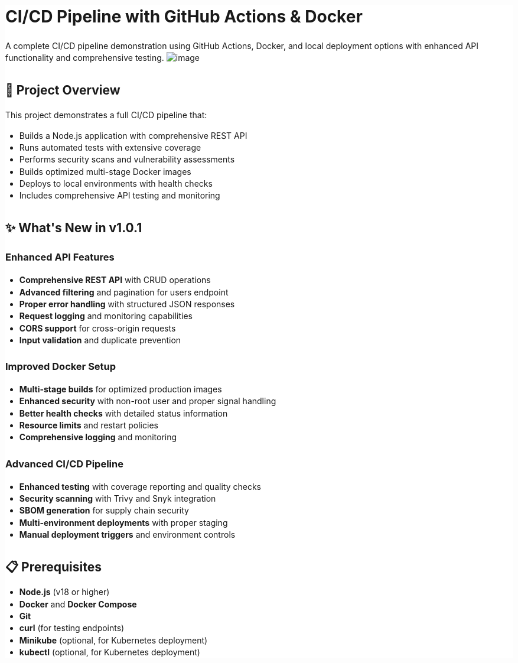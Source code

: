 # CI/CD Pipeline with GitHub Actions & Docker

A complete CI/CD pipeline demonstration using GitHub Actions, Docker, and local deployment options with enhanced API functionality and comprehensive testing.
<img width="1900" height="973" alt="image" src="https://github.com/user-attachments/assets/e43dd396-d4c9-4525-9906-99a7987697f2" />

## 🚀 Project Overview

This project demonstrates a full CI/CD pipeline that:
- Builds a Node.js application with comprehensive REST API
- Runs automated tests with extensive coverage
- Performs security scans and vulnerability assessments
- Builds optimized multi-stage Docker images
- Deploys to local environments with health checks
- Includes comprehensive API testing and monitoring

## ✨ What's New in v1.0.1

### Enhanced API Features
- **Comprehensive REST API** with CRUD operations
- **Advanced filtering** and pagination for users endpoint
- **Proper error handling** with structured JSON responses
- **Request logging** and monitoring capabilities
- **CORS support** for cross-origin requests
- **Input validation** and duplicate prevention

### Improved Docker Setup
- **Multi-stage builds** for optimized production images
- **Enhanced security** with non-root user and proper signal handling
- **Better health checks** with detailed status information
- **Resource limits** and restart policies
- **Comprehensive logging** and monitoring

### Advanced CI/CD Pipeline
- **Enhanced testing** with coverage reporting and quality checks
- **Security scanning** with Trivy and Snyk integration
- **SBOM generation** for supply chain security
- **Multi-environment deployments** with proper staging
- **Manual deployment triggers** and environment controls

## 📋 Prerequisites

- **Node.js** (v18 or higher)
- **Docker** and **Docker Compose**
- **Git**
- **curl** (for testing endpoints)
- **Minikube** (optional, for Kubernetes deployment)
- **kubectl** (optional, for Kubernetes deployment)
